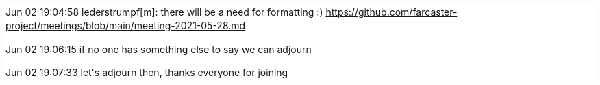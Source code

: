 Jun 02 19:04:58 <h4sh3d>        lederstrumpf[m]: there will be a need for formatting :) https://github.com/farcaster-project/meetings/blob/main/meeting-2021-05-28.md

Jun 02 19:06:15 <h4sh3d>        if no one has something else to say we can adjourn

Jun 02 19:07:33 <h4sh3d>        let's adjourn then, thanks everyone for joining

